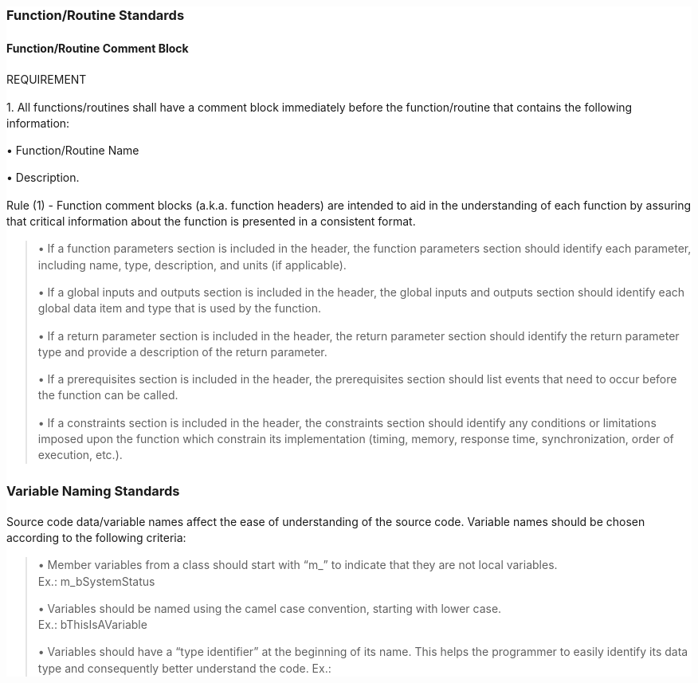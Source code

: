 ###  Function/Routine Standards

#### Function/Routine Comment Block

REQUIREMENT

1\. All functions/routines shall have a comment block immediately before
the function/routine that contains the following information:

• Function/Routine Name

• Description.

Rule (1) - Function comment blocks (a.k.a. function headers) are
intended to aid in the understanding of each function by assuring that
critical information about the function is presented in a consistent
format.

> • If a function parameters section is included in the header, the
> function parameters section should identify each parameter, including
> name, type, description, and units (if applicable).
> 
> • If a global inputs and outputs section is included in the header,
> the global inputs and outputs section should identify each global data
> item and type that is used by the function.
> 
> • If a return parameter section is included in the header, the return
> parameter section should identify the return parameter type and
> provide a description of the return parameter.
> 
> • If a prerequisites section is included in the header, the
> prerequisites section should list events that need to occur before the
> function can be called.
> 
> • If a constraints section is included in the header, the constraints
> section should identify any conditions or limitations imposed upon the
> function which constrain its implementation (timing, memory, response
> time, synchronization, order of execution, etc.).

###  Variable Naming Standards

Source code data/variable names affect the ease of understanding of the
source code. Variable names should be chosen according to the following
criteria:

> • Member variables from a class should start with “m\_” to indicate
> that they are not local variables.  
> Ex.: m\_bSystemStatus
> 
> • Variables should be named using the camel case convention, starting
> with lower case.  
> Ex.: bThisIsAVariable
> 
> • Variables should have a “type identifier” at the beginning of its
> name. This helps the programmer to easily identify its data type and
> consequently better understand the code. Ex.:
